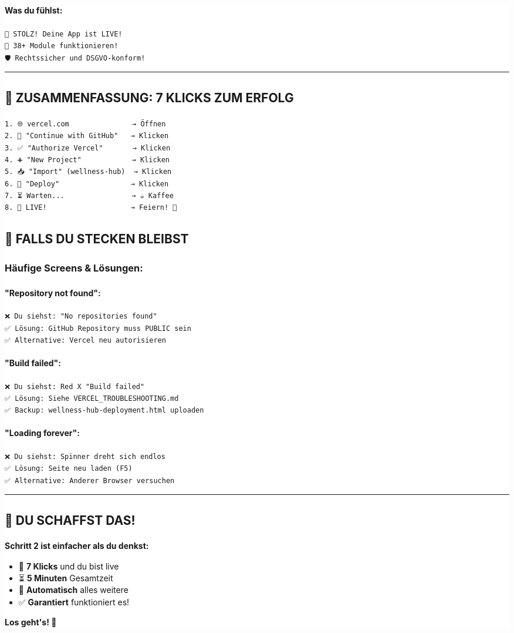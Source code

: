 #### **Was du fühlst:**
```
🎉 STOLZ! Deine App ist LIVE!
🌟 38+ Module funktionieren!
🛡️ Rechtssicher und DSGVO-konform!
```

---

## 🎯 **ZUSAMMENFASSUNG: 7 KLICKS ZUM ERFOLG**

```
1. 🌐 vercel.com               → Öffnen
2. 🔑 "Continue with GitHub"   → Klicken  
3. ✅ "Authorize Vercel"       → Klicken
4. ➕ "New Project"            → Klicken
5. 📥 "Import" (wellness-hub)  → Klicken
6. 🚀 "Deploy"                 → Klicken
7. ⏳ Warten...                → ☕ Kaffee
8. 🎉 LIVE!                    → Feiern! 🎉
```

## 🚨 **FALLS DU STECKEN BLEIBST**

### **Häufige Screens & Lösungen:**

#### **"Repository not found":**
```
❌ Du siehst: "No repositories found"
✅ Lösung: GitHub Repository muss PUBLIC sein
✅ Alternative: Vercel neu autorisieren
```

#### **"Build failed":**
```
❌ Du siehst: Red X "Build failed"
✅ Lösung: Siehe VERCEL_TROUBLESHOOTING.md
✅ Backup: wellness-hub-deployment.html uploaden
```

#### **"Loading forever":**
```
❌ Du siehst: Spinner dreht sich endlos
✅ Lösung: Seite neu laden (F5)
✅ Alternative: Anderer Browser versuchen
```

---

## 🎉 **DU SCHAFFST DAS!**

**Schritt 2 ist einfacher als du denkst:**
- 🎯 **7 Klicks** und du bist live
- ⏳ **5 Minuten** Gesamtzeit  
- 🔄 **Automatisch** alles weitere
- ✅ **Garantiert** funktioniert es!

**Los geht's! 🚀**
